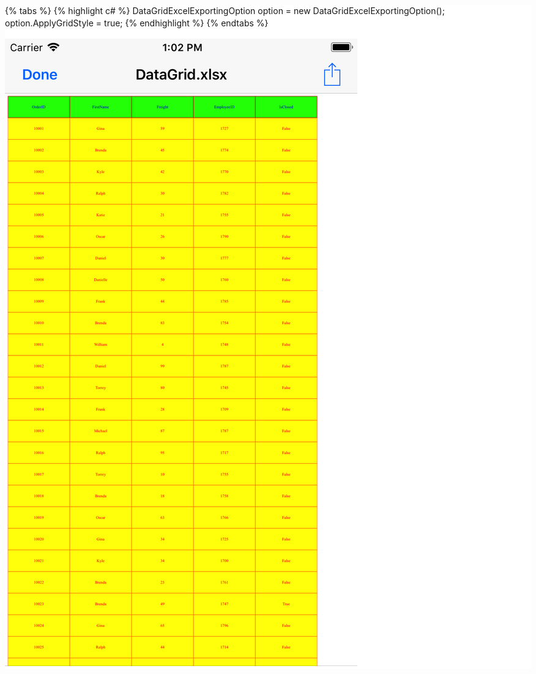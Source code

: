 {% tabs %}
{% highlight c# %}
DataGridExcelExportingOption option = new DataGridExcelExportingOption();
option.ApplyGridStyle = true; 
{% endhighlight %}
{% endtabs %}

![ApplyGridStyle](SfDataGrid_images/Excel/GridStyle.png) 
